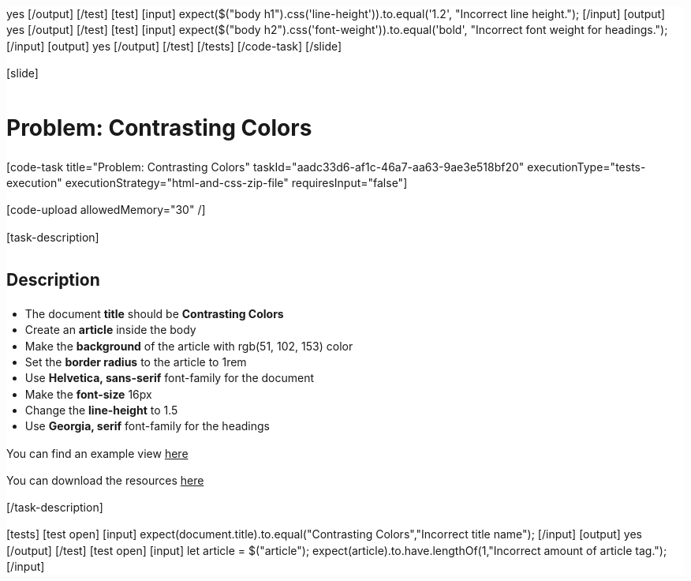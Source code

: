 yes
[/output]
[/test]
[test]
[input]
expect($("body h1").css('line-height')).to.equal('1.2', "Incorrect line height.");
[/input]
[output]
yes
[/output]
[/test]
[test]
[input]
expect($("body h2").css('font-weight')).to.equal('bold', "Incorrect font weight for headings.");
[/input]
[output]
yes
[/output]
[/test]
[/tests]
[/code-task]
[/slide]

[slide]

# Problem: Contrasting Colors

[code-task title="Problem: Contrasting Colors" taskId="aadc33d6-af1c-46a7-aa63-9ae3e518bf20" executionType="tests-execution" executionStrategy="html-and-css-zip-file" requiresInput="false"]

[code-upload allowedMemory="30" /]

[task-description]

## Description

* The document **title** should be **Contrasting Colors** 
* Create an **article** inside the body
* Make the **background** of the article with rgb(51, 102, 153) color
* Set the **border radius** to the article to 1rem
* Use **Helvetica, sans-serif** font-family for the document
* Make the **font-size** 16px
* Change the **line-height** to 1.5
* Use **Georgia, serif** font-family for the headings

You can find an example view [here](https://i.imgur.com/Jys4q2I.png)

You can download the resources [here](https://mega.nz/file/rJhD0Szb#yCjY2c0tsolvu0TqKsFCfSmhRTFyesWBQpgip8tByV4)

[/task-description]

[tests]
[test open]
[input]
expect(document.title).to.equal("Contrasting Colors","Incorrect title name");
[/input]
[output]
yes
[/output]
[/test]
[test open]
[input]
let article = $("article");
expect(article).to.have.lengthOf(1,"Incorrect amount of article tag.");
[/input]